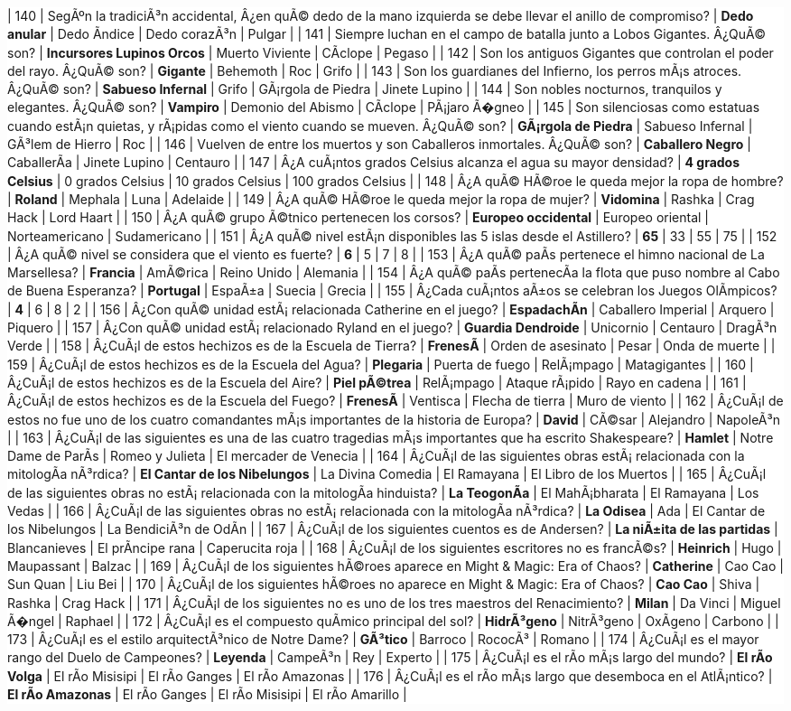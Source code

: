   | 140 |  SegÃºn la tradiciÃ³n accidental, Â¿en quÃ© dedo de la mano izquierda se debe llevar el anillo de compromiso?  | **Dedo anular** | Dedo Ã­ndice | Dedo corazÃ³n | Pulgar |
  | 141 |  Siempre luchan en el campo de batalla junto a Lobos Gigantes. Â¿QuÃ© son?  | **Incursores Lupinos Orcos** | Muerto Viviente | CÃ­clope | Pegaso |
  | 142 |  Son los antiguos Gigantes que controlan el poder del rayo. Â¿QuÃ© son?  | **Gigante** | Behemoth | Roc | Grifo |
  | 143 |  Son los guardianes del Infierno, los perros mÃ¡s atroces. Â¿QuÃ© son?  | **Sabueso Infernal** | Grifo | GÃ¡rgola de Piedra | Jinete Lupino |
  | 144 |  Son nobles nocturnos, tranquilos y elegantes. Â¿QuÃ© son?  | **Vampiro** | Demonio del Abismo | CÃ­clope | PÃ¡jaro Ã�gneo |
  | 145 |  Son silenciosas como estatuas cuando estÃ¡n quietas, y rÃ¡pidas como el viento cuando se mueven. Â¿QuÃ© son?  | **GÃ¡rgola de Piedra** | Sabueso Infernal | GÃ³lem de Hierro | Roc |
  | 146 |  Vuelven de entre los muertos y son Caballeros inmortales. Â¿QuÃ© son?  | **Caballero Negro** | CaballerÃ­a | Jinete Lupino | Centauro |
  | 147 |  Â¿A cuÃ¡ntos grados Celsius alcanza el agua su mayor densidad?  | **4 grados Celsius** | 0 grados Celsius | 10 grados Celsius | 100 grados Celsius |
  | 148 |  Â¿A quÃ© HÃ©roe le queda mejor la ropa de hombre?  | **Roland** | Mephala | Luna | Adelaide |
  | 149 |  Â¿A quÃ© HÃ©roe le queda mejor la ropa de mujer?  | **Vidomina** | Rashka | Crag Hack | Lord Haart |
  | 150 |  Â¿A quÃ© grupo Ã©tnico pertenecen los corsos?  | **Europeo occidental** | Europeo oriental | Norteamericano | Sudamericano |
  | 151 |  Â¿A quÃ© nivel estÃ¡n disponibles las 5 islas desde el Astillero?  | **65** | 33 | 55 | 75 |
  | 152 |  Â¿A quÃ© nivel se considera que el viento es fuerte?  | **6** | 5 | 7 | 8 |
  | 153 |  Â¿A quÃ© paÃ­s pertenece el himno nacional de La Marsellesa?  | **Francia** | AmÃ©rica | Reino Unido | Alemania |
  | 154 |  Â¿A quÃ© paÃ­s pertenecÃ­a la flota que puso nombre al Cabo de Buena Esperanza?  | **Portugal** | EspaÃ±a | Suecia | Grecia |
  | 155 |  Â¿Cada cuÃ¡ntos aÃ±os se celebran los Juegos OlÃ­mpicos?  | **4** | 6 | 8 | 2 |
  | 156 |  Â¿Con quÃ© unidad estÃ¡ relacionada Catherine en el juego?  | **EspadachÃ­n** | Caballero Imperial | Arquero | Piquero |
  | 157 |  Â¿Con quÃ© unidad estÃ¡ relacionado Ryland en el juego?  | **Guardia Dendroide** | Unicornio | Centauro | DragÃ³n Verde |
  | 158 |  Â¿CuÃ¡l de estos hechizos es de la Escuela de Tierra?  | **FrenesÃ­** | Orden de asesinato | Pesar | Onda de muerte |
  | 159 |  Â¿CuÃ¡l de estos hechizos es de la Escuela del Agua?  | **Plegaria** | Puerta de fuego | RelÃ¡mpago | Matagigantes |
  | 160 |  Â¿CuÃ¡l de estos hechizos es de la Escuela del Aire?  | **Piel pÃ©trea** | RelÃ¡mpago | Ataque rÃ¡pido | Rayo en cadena |
  | 161 |  Â¿CuÃ¡l de estos hechizos es de la Escuela del Fuego?  | **FrenesÃ­** | Ventisca | Flecha de tierra | Muro de viento |
  | 162 |  Â¿CuÃ¡l de estos no fue uno de los cuatro comandantes mÃ¡s importantes de la historia de Europa?  | **David** | CÃ©sar | Alejandro | NapoleÃ³n |
  | 163 |  Â¿CuÃ¡l de las siguientes es una de las cuatro tragedias mÃ¡s importantes que ha escrito Shakespeare?  | **Hamlet** | Notre Dame de ParÃ­s | Romeo y Julieta | El mercader de Venecia |
  | 164 |  Â¿CuÃ¡l de las siguientes obras estÃ¡ relacionada con la mitologÃ­a nÃ³rdica?  | **El Cantar de los Nibelungos** | La Divina Comedia | El Ramayana | El Libro de los Muertos |
  | 165 |  Â¿CuÃ¡l de las siguientes obras no estÃ¡ relacionada con la mitologÃ­a hinduista?  | **La TeogonÃ­a** | El MahÃ¡bharata | El Ramayana | Los Vedas |
  | 166 |  Â¿CuÃ¡l de las siguientes obras no estÃ¡ relacionada con la mitologÃ­a nÃ³rdica?  | **La Odisea** | Ada | El Cantar de los Nibelungos | La BendiciÃ³n de OdÃ­n |
  | 167 |  Â¿CuÃ¡l de los siguientes cuentos es de Andersen?  | **La niÃ±ita de las partidas** | Blancanieves | El prÃ­ncipe rana | Caperucita roja |
  | 168 |  Â¿CuÃ¡l de los siguientes escritores no es francÃ©s?  | **Heinrich** | Hugo | Maupassant | Balzac |
  | 169 |  Â¿CuÃ¡l de los siguientes hÃ©roes aparece en Might & Magic: Era of Chaos?  | **Catherine** | Cao Cao | Sun Quan | Liu Bei |
  | 170 |  Â¿CuÃ¡l de los siguientes hÃ©roes no aparece en Might & Magic: Era of Chaos?  | **Cao Cao** | Shiva | Rashka | Crag Hack |
  | 171 |  Â¿CuÃ¡l de los siguientes no es uno de los tres maestros del Renacimiento?  | **Milan** | Da Vinci | Miguel Ã�ngel | Raphael |
  | 172 |  Â¿CuÃ¡l es el compuesto quÃ­mico principal del sol?  | **HidrÃ³geno** | NitrÃ³geno | OxÃ­geno | Carbono |
  | 173 |  Â¿CuÃ¡l es el estilo arquitectÃ³nico de Notre Dame?  | **GÃ³tico** | Barroco | RococÃ³ | Romano |
  | 174 |  Â¿CuÃ¡l es el mayor rango del Duelo de Campeones?  | **Leyenda** | CampeÃ³n | Rey | Experto |
  | 175 |  Â¿CuÃ¡l es el rÃ­o mÃ¡s largo del mundo?  | **El rÃ­o Volga** | El rÃ­o Misisipi | El rÃ­o Ganges | El rÃ­o Amazonas |
  | 176 |  Â¿CuÃ¡l es el rÃ­o mÃ¡s largo que desemboca en el AtlÃ¡ntico?  | **El rÃ­o Amazonas** | El rÃ­o Ganges | El rÃ­o Misisipi | El rÃ­o Amarillo |